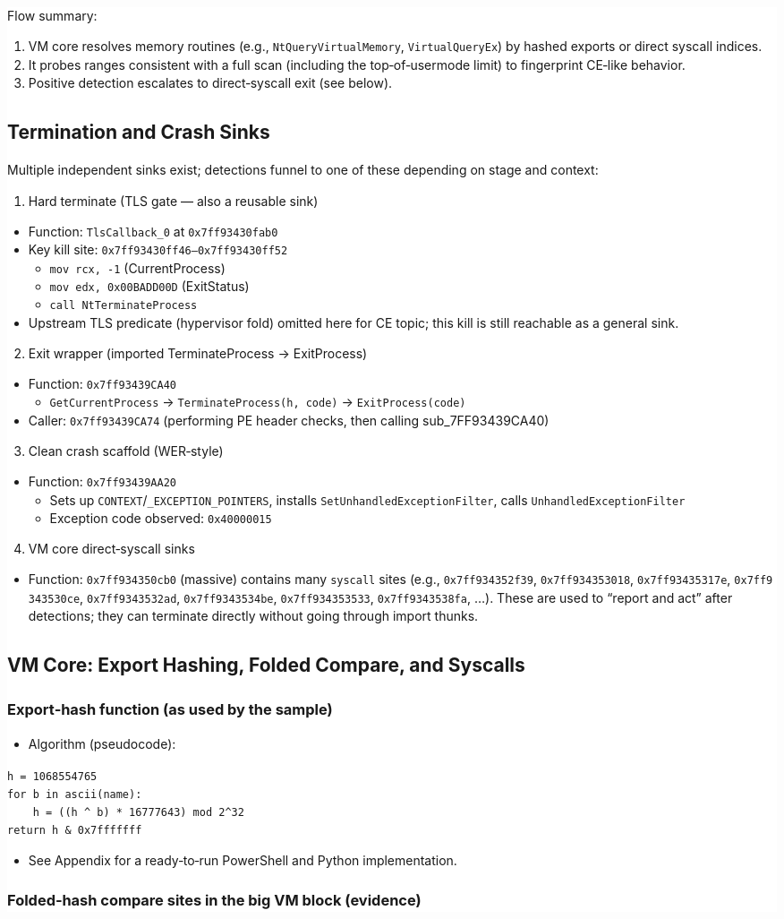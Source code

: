Flow summary:
1. VM core resolves memory routines (e.g., `NtQueryVirtualMemory`, `VirtualQueryEx`) by hashed exports or direct syscall indices.
2. It probes ranges consistent with a full scan (including the top‑of‑usermode limit) to fingerprint CE‑like behavior.
3. Positive detection escalates to direct‑syscall exit (see below).


## Termination and Crash Sinks

Multiple independent sinks exist; detections funnel to one of these depending on stage and context:

1) Hard terminate (TLS gate — also a reusable sink)
- Function: `TlsCallback_0` at `0x7ff93430fab0`
- Key kill site: `0x7ff93430ff46–0x7ff93430ff52`
  - `mov rcx, -1` (CurrentProcess)
  - `mov edx, 0x00BADD00D` (ExitStatus)
  - `call NtTerminateProcess`
- Upstream TLS predicate (hypervisor fold) omitted here for CE topic; this kill is still reachable as a general sink.

2) Exit wrapper (imported TerminateProcess → ExitProcess)
- Function: `0x7ff93439CA40`
  - `GetCurrentProcess` → `TerminateProcess(h, code)` → `ExitProcess(code)`
- Caller: `0x7ff93439CA74` (performing PE header checks, then calling sub_7FF93439CA40)

3) Clean crash scaffold (WER‑style)
- Function: `0x7ff93439AA20`
  - Sets up `CONTEXT`/`_EXCEPTION_POINTERS`, installs `SetUnhandledExceptionFilter`, calls `UnhandledExceptionFilter`
  - Exception code observed: `0x40000015`

4) VM core direct‑syscall sinks
- Function: `0x7ff934350cb0` (massive) contains many `syscall` sites (e.g., `0x7ff934352f39`, `0x7ff934353018`, `0x7ff93435317e`, `0x7ff9343530ce`, `0x7ff9343532ad`, `0x7ff9343534be`, `0x7ff934353533`, `0x7ff9343538fa`, …). These are used to “report and act” after detections; they can terminate directly without going through import thunks.


## VM Core: Export Hashing, Folded Compare, and Syscalls

### Export‑hash function (as used by the sample)

- Algorithm (pseudocode):
```
h = 1068554765
for b in ascii(name):
    h = ((h ^ b) * 16777643) mod 2^32
return h & 0x7fffffff
```
- See Appendix for a ready‑to‑run PowerShell and Python implementation.

### Folded‑hash compare sites in the big VM block (evidence)
